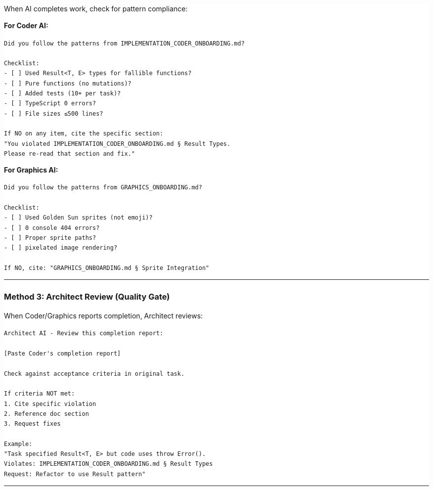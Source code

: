 When AI completes work, check for pattern compliance:

**For Coder AI:**
```
Did you follow the patterns from IMPLEMENTATION_CODER_ONBOARDING.md?

Checklist:
- [ ] Used Result<T, E> types for fallible functions?
- [ ] Pure functions (no mutations)?
- [ ] Added tests (10+ per task)?
- [ ] TypeScript 0 errors?
- [ ] File sizes ≤500 lines?

If NO on any item, cite the specific section:
"You violated IMPLEMENTATION_CODER_ONBOARDING.md § Result Types.
Please re-read that section and fix."
```

**For Graphics AI:**
```
Did you follow the patterns from GRAPHICS_ONBOARDING.md?

Checklist:
- [ ] Used Golden Sun sprites (not emoji)?
- [ ] 0 console 404 errors?
- [ ] Proper sprite paths?
- [ ] pixelated image rendering?

If NO, cite: "GRAPHICS_ONBOARDING.md § Sprite Integration"
```

---

### **Method 3: Architect Review (Quality Gate)**

When Coder/Graphics reports completion, Architect reviews:

```
Architect AI - Review this completion report:

[Paste Coder's completion report]

Check against acceptance criteria in original task.

If criteria NOT met:
1. Cite specific violation
2. Reference doc section
3. Request fixes

Example:
"Task specified Result<T, E> but code uses throw Error().
Violates: IMPLEMENTATION_CODER_ONBOARDING.md § Result Types
Request: Refactor to use Result pattern"
```

---